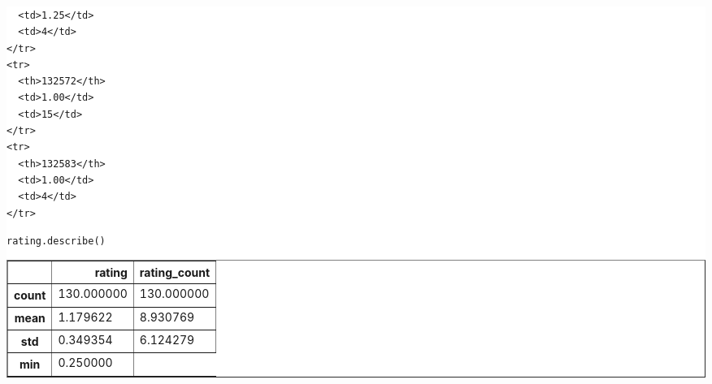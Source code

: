      <td>1.25</td>
      <td>4</td>
    </tr>
    <tr>
      <th>132572</th>
      <td>1.00</td>
      <td>15</td>
    </tr>
    <tr>
      <th>132583</th>
      <td>1.00</td>
      <td>4</td>
    </tr>
  </tbody>
</table>
</div>




```python
rating.describe()
```




<div>
<style>
    .dataframe thead tr:only-child th {
        text-align: right;
    }

    .dataframe thead th {
        text-align: left;
    }

    .dataframe tbody tr th {
        vertical-align: top;
    }
</style>
<table border="1" class="dataframe">
  <thead>
    <tr style="text-align: right;">
      <th></th>
      <th>rating</th>
      <th>rating_count</th>
    </tr>
  </thead>
  <tbody>
    <tr>
      <th>count</th>
      <td>130.000000</td>
      <td>130.000000</td>
    </tr>
    <tr>
      <th>mean</th>
      <td>1.179622</td>
      <td>8.930769</td>
    </tr>
    <tr>
      <th>std</th>
      <td>0.349354</td>
      <td>6.124279</td>
    </tr>
    <tr>
      <th>min</th>
      <td>0.250000</td>